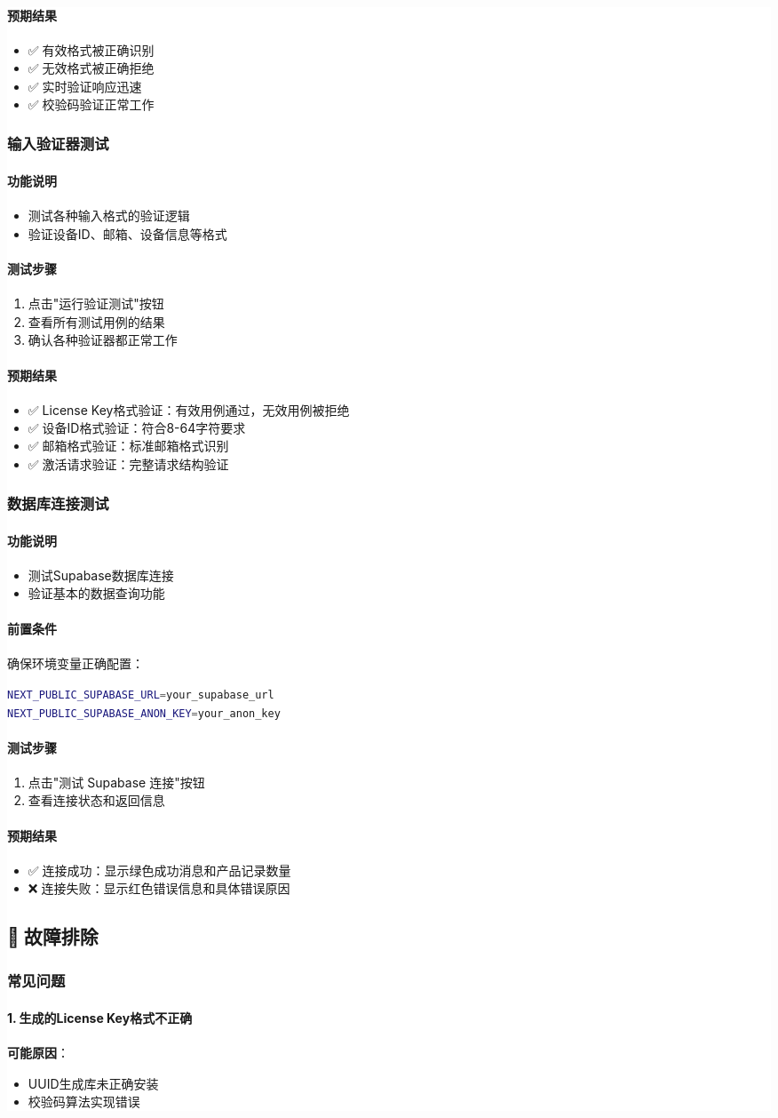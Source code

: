 #### 预期结果
- ✅ 有效格式被正确识别
- ✅ 无效格式被正确拒绝
- ✅ 实时验证响应迅速
- ✅ 校验码验证正常工作

### 输入验证器测试

#### 功能说明
- 测试各种输入格式的验证逻辑
- 验证设备ID、邮箱、设备信息等格式

#### 测试步骤
1. 点击"运行验证测试"按钮
2. 查看所有测试用例的结果
3. 确认各种验证器都正常工作

#### 预期结果
- ✅ License Key格式验证：有效用例通过，无效用例被拒绝
- ✅ 设备ID格式验证：符合8-64字符要求
- ✅ 邮箱格式验证：标准邮箱格式识别
- ✅ 激活请求验证：完整请求结构验证

### 数据库连接测试

#### 功能说明
- 测试Supabase数据库连接
- 验证基本的数据查询功能

#### 前置条件
确保环境变量正确配置：
```bash
NEXT_PUBLIC_SUPABASE_URL=your_supabase_url
NEXT_PUBLIC_SUPABASE_ANON_KEY=your_anon_key
```

#### 测试步骤
1. 点击"测试 Supabase 连接"按钮
2. 查看连接状态和返回信息

#### 预期结果
- ✅ 连接成功：显示绿色成功消息和产品记录数量
- ❌ 连接失败：显示红色错误信息和具体错误原因

## 🔧 故障排除

### 常见问题

#### 1. 生成的License Key格式不正确
**可能原因**：
- UUID生成库未正确安装
- 校验码算法实现错误
